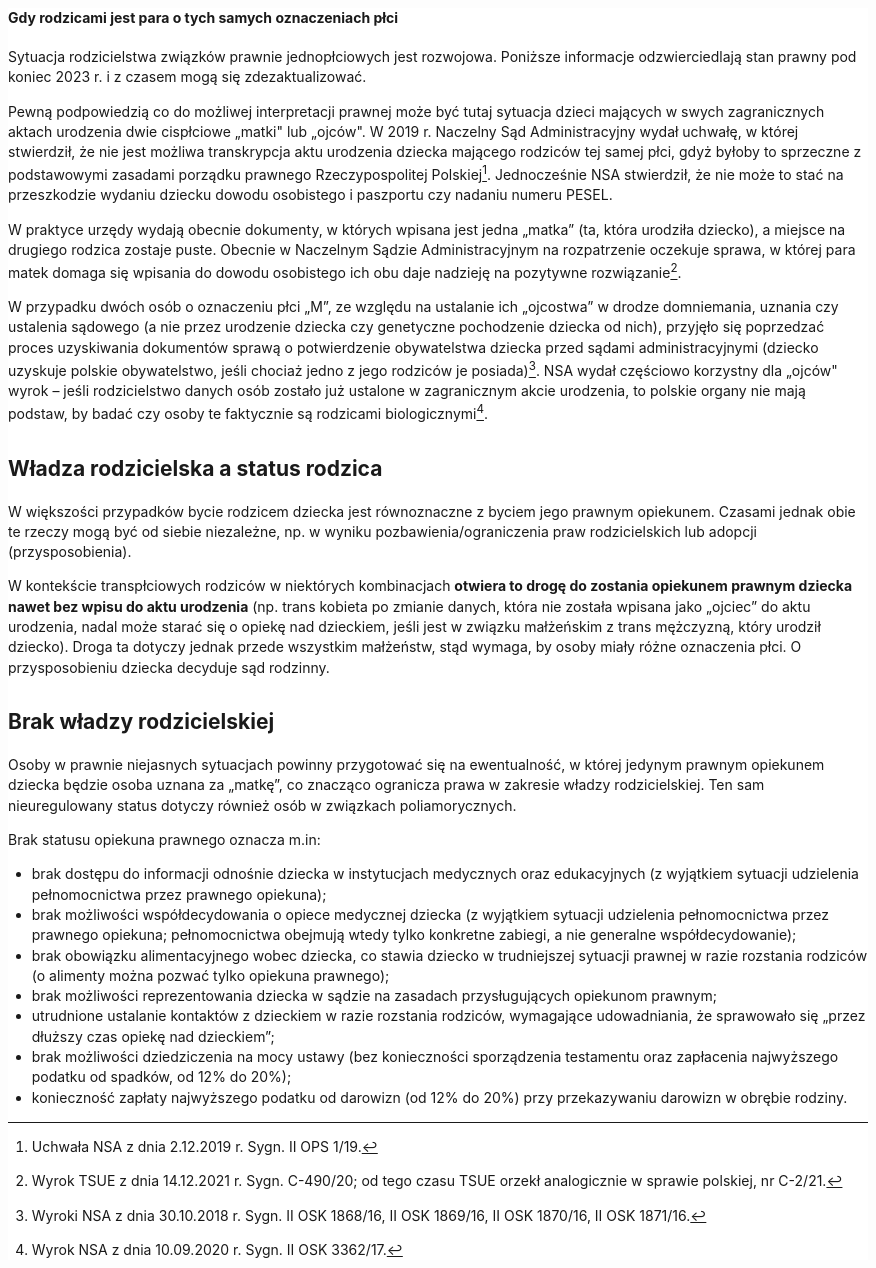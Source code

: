 #### Gdy rodzicami jest para o tych samych oznaczeniach płci 

Sytuacja rodzicielstwa związków prawnie jednopłciowych jest rozwojowa. Poniższe informacje odzwierciedlają stan prawny pod koniec 2023 r. i z czasem mogą się zdezaktualizować.

Pewną podpowiedzią co do możliwej interpretacji prawnej może być tutaj sytuacja dzieci mających w swych zagranicznych aktach urodzenia dwie cispłciowe „matki" lub „ojców". W 2019 r. Naczelny Sąd Administracyjny wydał uchwałę, w której stwierdził, że nie jest możliwa transkrypcja aktu urodzenia dziecka mającego rodziców tej samej płci, gdyż byłoby to sprzeczne z podstawowymi zasadami porządku prawnego Rzeczypospolitej Polskiej[^3]. Jednocześnie NSA stwierdził, że nie może to stać na przeszkodzie wydaniu dziecku dowodu osobistego i paszportu czy nadaniu numeru PESEL.

W praktyce urzędy wydają obecnie dokumenty, w których wpisana jest jedna „matka” (ta, która urodziła dziecko), a miejsce na drugiego rodzica zostaje puste. Obecnie w Naczelnym Sądzie Administracyjnym na rozpatrzenie oczekuje sprawa, w której para matek domaga się wpisania do dowodu osobistego ich obu daje nadzieję na pozytywne rozwiązanie[^4].

W przypadku dwóch osób o oznaczeniu płci „M”, ze względu na ustalanie ich „ojcostwa” w drodze domniemania, uznania czy ustalenia sądowego (a nie przez urodzenie dziecka czy genetyczne pochodzenie dziecka od nich), przyjęło się poprzedzać proces uzyskiwania dokumentów sprawą o potwierdzenie obywatelstwa dziecka przed sądami administracyjnymi (dziecko uzyskuje polskie obywatelstwo, jeśli chociaż jedno z jego rodziców je posiada)[^5]. NSA wydał częściowo korzystny dla „ojców" wyrok – jeśli rodzicielstwo danych osób zostało już ustalone w zagranicznym akcie urodzenia, to polskie organy nie mają podstaw, by badać czy osoby te faktycznie są rodzicami biologicznymi[^6]. 

## Władza rodzicielska a status rodzica 
 
W większości przypadków bycie rodzicem dziecka jest równoznaczne z byciem jego prawnym opiekunem. Czasami jednak obie te rzeczy mogą być od siebie niezależne, np. w wyniku pozbawienia/ograniczenia praw rodzicielskich lub adopcji (przysposobienia). 

W kontekście transpłciowych rodziców w niektórych kombinacjach **otwiera to drogę do zostania opiekunem prawnym dziecka nawet bez wpisu do aktu urodzenia** (np. trans kobieta po zmianie danych, która nie została wpisana jako „ojciec” do aktu urodzenia, nadal może starać się o opiekę nad dzieckiem, jeśli jest w związku małżeńskim z trans mężczyzną, który urodził dziecko). Droga ta dotyczy jednak przede wszystkim małżeństw, stąd wymaga, by osoby miały różne oznaczenia płci. O przysposobieniu dziecka decyduje sąd rodzinny. 

## Brak władzy rodzicielskiej 

Osoby w prawnie niejasnych sytuacjach powinny przygotować się na ewentualność, w której jedynym prawnym opiekunem dziecka będzie osoba uznana za „matkę”, co znacząco ogranicza prawa w zakresie władzy rodzicielskiej. Ten sam nieuregulowany status dotyczy również osób w związkach poliamorycznych.

Brak statusu opiekuna prawnego oznacza m.in: 

- brak dostępu do informacji odnośnie dziecka w instytucjach medycznych oraz edukacyjnych (z wyjątkiem sytuacji udzielenia pełnomocnictwa przez prawnego opiekuna);	 
- brak możliwości współdecydowania o opiece medycznej dziecka (z wyjątkiem sytuacji udzielenia pełnomocnictwa przez prawnego opiekuna; pełnomocnictwa obejmują wtedy tylko konkretne zabiegi, a nie generalne współdecydowanie);	 
- brak obowiązku alimentacyjnego wobec dziecka, co stawia dziecko w trudniejszej sytuacji prawnej w razie rozstania rodziców (o alimenty można pozwać tylko opiekuna prawnego); 
- brak możliwości reprezentowania dziecka w sądzie na zasadach przysługujących opiekunom prawnym; 
- utrudnione ustalanie kontaktów z dzieckiem w razie rozstania rodziców, wymagające udowadniania, że sprawowało się „przez dłuższy czas opiekę nad dzieckiem”;	 
- brak możliwości dziedziczenia na mocy ustawy (bez konieczności sporządzenia testamentu oraz zapłacenia najwyższego podatku od spadków, od 12% do 20%); 
- konieczność zapłaty najwyższego podatku od darowizn (od 12% do 20%) przy przekazywaniu darowizn w obrębie rodziny. 


[^1]: Wyrok SA z dnia 8.04.2016 r. Sygn. I ACa 1830/15.
[^2]: Uchwała SN z dnia 27.02.2020 r. Sygn. akt III CZP 56/19.
[^3]: Uchwała NSA z dnia 2.12.2019 r. Sygn. II OPS 1/19.
[^4]: Wyrok TSUE z dnia 14.12.2021 r. Sygn. C-490/20; od tego czasu TSUE orzekł analogicznie w sprawie polskiej, nr C-2/21.
[^5]: Wyroki NSA z dnia 30.10.2018 r. Sygn. II OSK 1868/16, II OSK 1869/16, II OSK 1870/16, II OSK 1871/16.
[^6]: Wyrok NSA z dnia 10.09.2020 r. Sygn. II OSK 3362/17. 
[^7]: Chiland, C., Clouet, A.-M., Golse, B., Guinot, M., Wolf, J. P. (2013). [A new type of family: Transmen as fathers thanks to donor sperm insemination. A 12-year follow-up exploratory study of their children.](https://doi.org/10.1016/j.neurenf.2013.07.001 ) *Neuropsychiatrie de l’Enfance et de l’Adolescence*, 61(6), 365–370.
[^8]: Imrie, S., Zadeh, S., Wylie, K., Golombok, S. (2020). [Children with trans parents: Parent–child relationship quality and psychological well-being.](https://doi.org/10.1080/15295192.2020.1792194 ) *Parenting*, 21(3), 185–215.